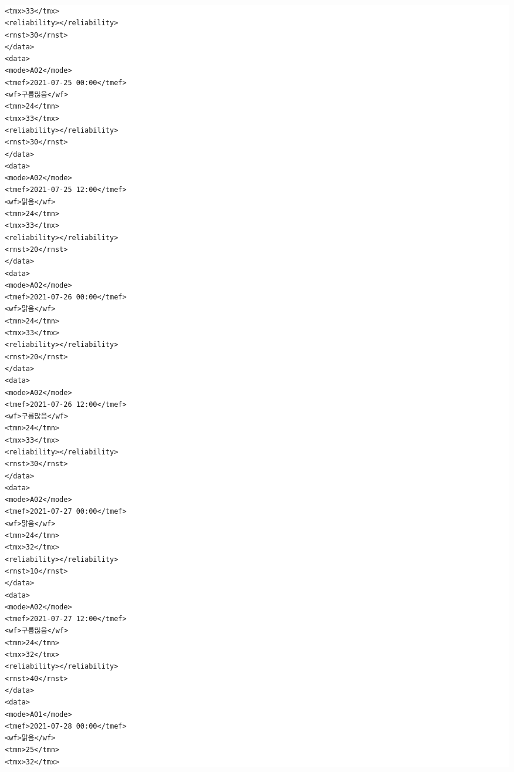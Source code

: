     <tmx>33</tmx>
    <reliability></reliability>
    <rnst>30</rnst>
    </data>
    <data>
    <mode>A02</mode>
    <tmef>2021-07-25 00:00</tmef>
    <wf>구름많음</wf>
    <tmn>24</tmn>
    <tmx>33</tmx>
    <reliability></reliability>
    <rnst>30</rnst>
    </data>
    <data>
    <mode>A02</mode>
    <tmef>2021-07-25 12:00</tmef>
    <wf>맑음</wf>
    <tmn>24</tmn>
    <tmx>33</tmx>
    <reliability></reliability>
    <rnst>20</rnst>
    </data>
    <data>
    <mode>A02</mode>
    <tmef>2021-07-26 00:00</tmef>
    <wf>맑음</wf>
    <tmn>24</tmn>
    <tmx>33</tmx>
    <reliability></reliability>
    <rnst>20</rnst>
    </data>
    <data>
    <mode>A02</mode>
    <tmef>2021-07-26 12:00</tmef>
    <wf>구름많음</wf>
    <tmn>24</tmn>
    <tmx>33</tmx>
    <reliability></reliability>
    <rnst>30</rnst>
    </data>
    <data>
    <mode>A02</mode>
    <tmef>2021-07-27 00:00</tmef>
    <wf>맑음</wf>
    <tmn>24</tmn>
    <tmx>32</tmx>
    <reliability></reliability>
    <rnst>10</rnst>
    </data>
    <data>
    <mode>A02</mode>
    <tmef>2021-07-27 12:00</tmef>
    <wf>구름많음</wf>
    <tmn>24</tmn>
    <tmx>32</tmx>
    <reliability></reliability>
    <rnst>40</rnst>
    </data>
    <data>
    <mode>A01</mode>
    <tmef>2021-07-28 00:00</tmef>
    <wf>맑음</wf>
    <tmn>25</tmn>
    <tmx>32</tmx>